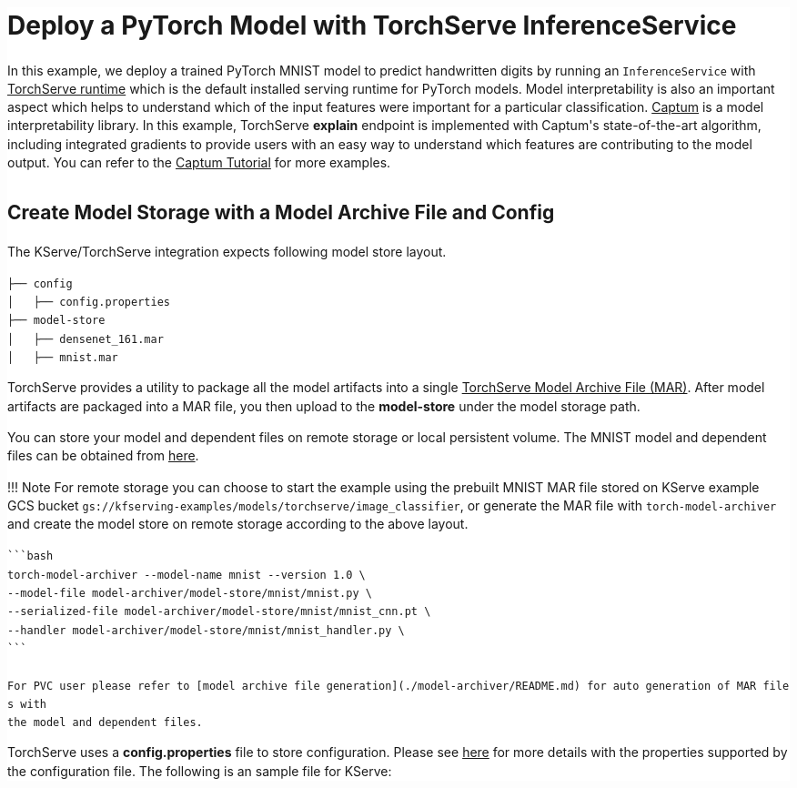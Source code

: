 # Deploy a PyTorch Model with TorchServe InferenceService

In this example, we deploy a trained PyTorch MNIST model to predict handwritten digits by running an `InferenceService` with [TorchServe runtime](https://github.com/pytorch/serve) which is the default installed serving runtime for PyTorch models. Model interpretability is also an important aspect which helps to understand which of the input features were important for a particular classification. 
[Captum](https://captum.ai) is a model interpretability library. In this example, TorchServe **explain** endpoint is implemented with Captum's state-of-the-art algorithm, including integrated gradients to provide users with an easy way to understand which features are contributing to the model output. You can refer to the [Captum Tutorial](https://captum.ai/tutorials/) for more examples.

## Create Model Storage with a Model Archive File and Config
The KServe/TorchServe integration expects following model store layout.

```bash
├── config
│   ├── config.properties
├── model-store
│   ├── densenet_161.mar
│   ├── mnist.mar
```

TorchServe provides a utility to package all the model artifacts into a single [TorchServe Model Archive File (MAR)](https://github.com/pytorch/serve/blob/master/model-archiver/README.md). After model artifacts are packaged into a MAR file, you then upload to the **model-store** under the model storage path.

You can store your model and dependent files on remote storage or local persistent volume. The MNIST model and dependent files can be obtained from [here](https://github.com/pytorch/serve/tree/master/examples/image_classifier/mnist).

!!! Note
    For remote storage you can choose to start the example using the prebuilt MNIST MAR file stored on KServe example GCS bucket
    `gs://kfserving-examples/models/torchserve/image_classifier`, or generate the MAR file with `torch-model-archiver` and 
    create the model store on remote storage according to the above layout.

    ```bash
    torch-model-archiver --model-name mnist --version 1.0 \
    --model-file model-archiver/model-store/mnist/mnist.py \
    --serialized-file model-archiver/model-store/mnist/mnist_cnn.pt \
    --handler model-archiver/model-store/mnist/mnist_handler.py \
    ```

    For PVC user please refer to [model archive file generation](./model-archiver/README.md) for auto generation of MAR files with
    the model and dependent files.

TorchServe uses a **config.properties** file to store configuration. Please see [here](https://pytorch.org/serve/configuration.html#config-properties-file) for more details with the properties supported by the configuration file. The following is an sample file for KServe:
